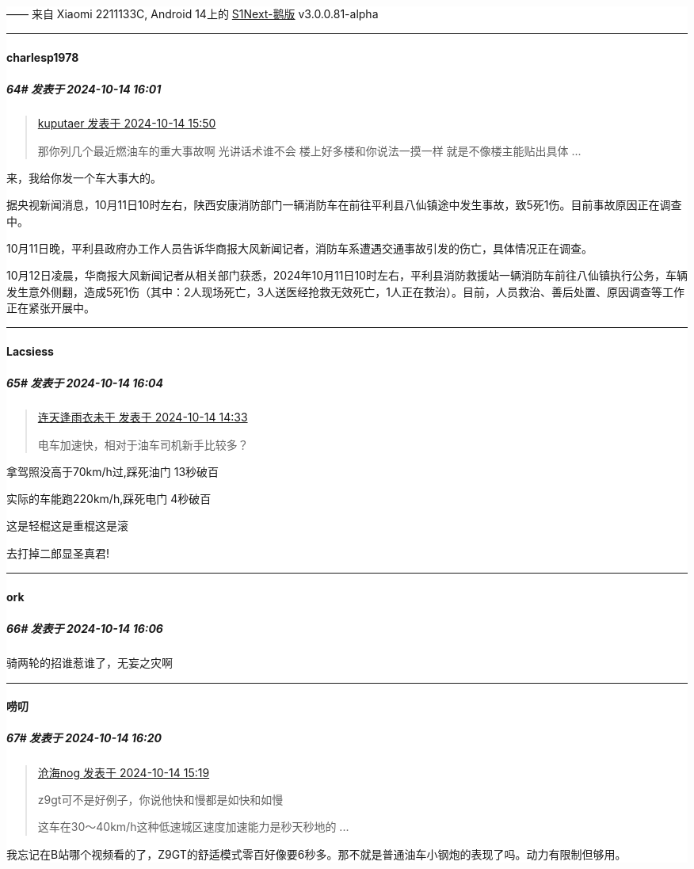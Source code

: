 —— 来自 Xiaomi 2211133C, Android 14上的 [S1Next-鹅版](https://github.com/ykrank/S1-Next/releases) v3.0.0.81-alpha

*****

####  charlesp1978  
##### 64#       发表于 2024-10-14 16:01

<blockquote><a href="httphttps://bbs.saraba1st.com/2b/forum.php?mod=redirect&amp;goto=findpost&amp;pid=66449003&amp;ptid=2203103" target="_blank">kuputaer 发表于 2024-10-14 15:50</a>

那你列几个最近燃油车的重大事故啊 光讲话术谁不会 楼上好多楼和你说法一摸一样 就是不像楼主能贴出具体 ...</blockquote>
来，我给你发一个车大事大的。

据央视新闻消息，10月11日10时左右，陕西安康消防部门一辆消防车在前往平利县八仙镇途中发生事故，致5死1伤。目前事故原因正在调查中。

10月11日晚，平利县政府办工作人员告诉华商报大风新闻记者，消防车系遭遇交通事故引发的伤亡，具体情况正在调查。

10月12日凌晨，华商报大风新闻记者从相关部门获悉，2024年10月11日10时左右，平利县消防救援站一辆消防车前往八仙镇执行公务，车辆发生意外侧翻，造成5死1伤（其中：2人现场死亡，3人送医经抢救无效死亡，1人正在救治）。目前，人员救治、善后处置、原因调查等工作正在紧张开展中。


*****

####  Lacsiess  
##### 65#       发表于 2024-10-14 16:04

<blockquote><a href="httphttps://bbs.saraba1st.com/2b/forum.php?mod=redirect&amp;goto=findpost&amp;pid=66448323&amp;ptid=2203103" target="_blank">连天逢雨衣未干 发表于 2024-10-14 14:33</a>

电车加速快，相对于油车司机新手比较多？</blockquote>
拿驾照没高于70km/h过,踩死油门 13秒破百

实际的车能跑220km/h,踩死电门 4秒破百

这是轻棍这是重棍这是滚

去打掉二郎显圣真君!

*****

####  ork  
##### 66#       发表于 2024-10-14 16:06

骑两轮的招谁惹谁了，无妄之灾啊


*****

####  唠叨  
##### 67#       发表于 2024-10-14 16:20

<blockquote><a href="httphttps://bbs.saraba1st.com/2b/forum.php?mod=redirect&amp;goto=findpost&amp;pid=66448748&amp;ptid=2203103" target="_blank">沧海nog 发表于 2024-10-14 15:19</a>

z9gt可不是好例子，你说他快和慢都是如快和如慢

这车在30～40km/h这种低速城区速度加速能力是秒天秒地的 ...</blockquote>
我忘记在B站哪个视频看的了，Z9GT的舒适模式零百好像要6秒多。那不就是普通油车小钢炮的表现了吗。动力有限制但够用。
